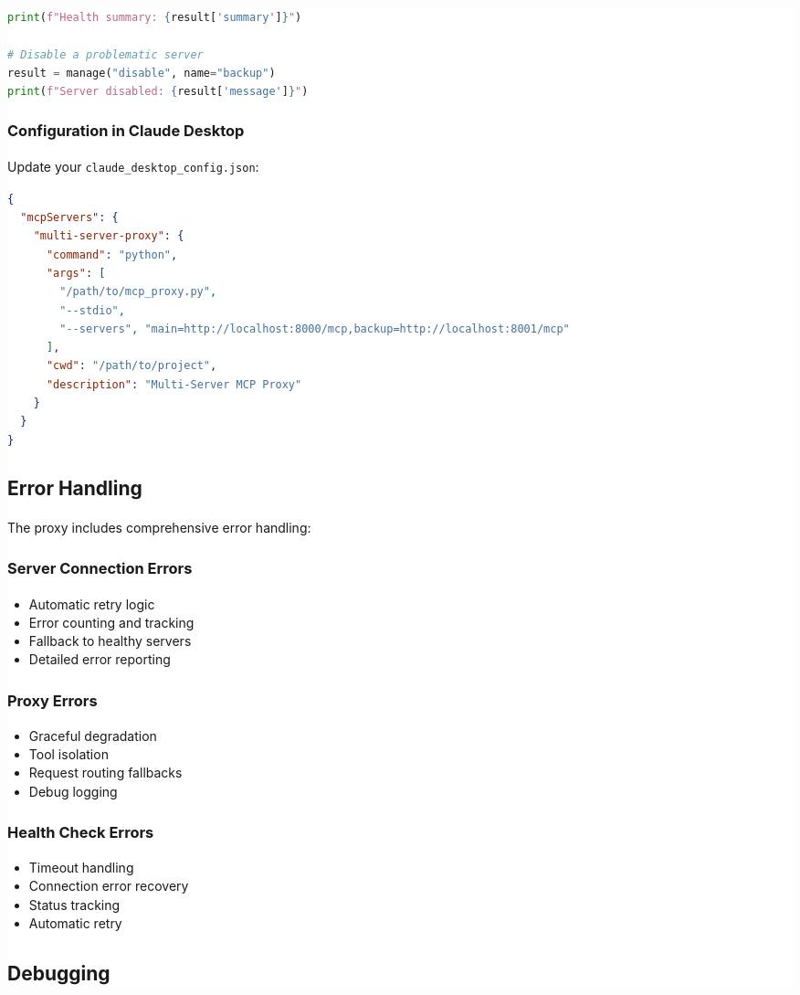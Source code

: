 ```python
print(f"Health summary: {result['summary']}")

# Disable a problematic server
result = manage("disable", name="backup")
print(f"Server disabled: {result['message']}")
```

### Configuration in Claude Desktop

Update your `claude_desktop_config.json`:

```json
{
  "mcpServers": {
    "multi-server-proxy": {
      "command": "python",
      "args": [
        "/path/to/mcp_proxy.py",
        "--stdio",
        "--servers", "main=http://localhost:8000/mcp,backup=http://localhost:8001/mcp"
      ],
      "cwd": "/path/to/project",
      "description": "Multi-Server MCP Proxy"
    }
  }
}
```

## Error Handling

The proxy includes comprehensive error handling:

### Server Connection Errors
- Automatic retry logic
- Error counting and tracking
- Fallback to healthy servers
- Detailed error reporting

### Proxy Errors
- Graceful degradation
- Tool isolation
- Request routing fallbacks
- Debug logging

### Health Check Errors
- Timeout handling
- Connection error recovery
- Status tracking
- Automatic retry

## Debugging
